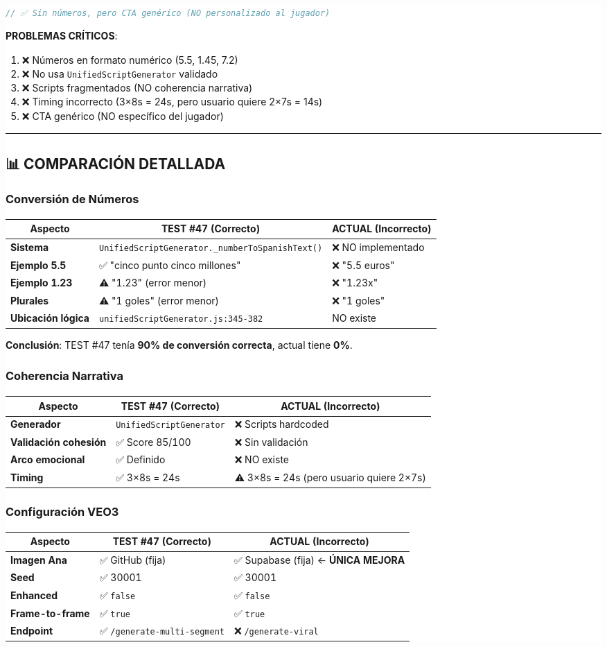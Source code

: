 ```javascript
// ✅ Sin números, pero CTA genérico (NO personalizado al jugador)
```

**PROBLEMAS CRÍTICOS**:
1. ❌ Números en formato numérico (5.5, 1.45, 7.2)
2. ❌ No usa `UnifiedScriptGenerator` validado
3. ❌ Scripts fragmentados (NO coherencia narrativa)
4. ❌ Timing incorrecto (3×8s = 24s, pero usuario quiere 2×7s = 14s)
5. ❌ CTA genérico (NO específico del jugador)

---

## 📊 COMPARACIÓN DETALLADA

### Conversión de Números

| Aspecto | TEST #47 (Correcto) | ACTUAL (Incorrecto) |
|---------|---------------------|---------------------|
| **Sistema** | `UnifiedScriptGenerator._numberToSpanishText()` | ❌ NO implementado |
| **Ejemplo 5.5** | ✅ "cinco punto cinco millones" | ❌ "5.5 euros" |
| **Ejemplo 1.23** | ⚠️ "1.23" (error menor) | ❌ "1.23x" |
| **Plurales** | ⚠️ "1 goles" (error menor) | ❌ "1 goles" |
| **Ubicación lógica** | `unifiedScriptGenerator.js:345-382` | NO existe |

**Conclusión**: TEST #47 tenía **90% de conversión correcta**, actual tiene **0%**.

### Coherencia Narrativa

| Aspecto | TEST #47 (Correcto) | ACTUAL (Incorrecto) |
|---------|---------------------|---------------------|
| **Generador** | `UnifiedScriptGenerator` | ❌ Scripts hardcoded |
| **Validación cohesión** | ✅ Score 85/100 | ❌ Sin validación |
| **Arco emocional** | ✅ Definido | ❌ NO existe |
| **Timing** | ✅ 3×8s = 24s | ⚠️ 3×8s = 24s (pero usuario quiere 2×7s) |

### Configuración VEO3

| Aspecto | TEST #47 (Correcto) | ACTUAL (Incorrecto) |
|---------|---------------------|---------------------|
| **Imagen Ana** | ✅ GitHub (fija) | ✅ Supabase (fija) ← **ÚNICA MEJORA** |
| **Seed** | ✅ 30001 | ✅ 30001 |
| **Enhanced** | ✅ `false` | ✅ `false` |
| **Frame-to-frame** | ✅ `true` | ✅ `true` |
| **Endpoint** | ✅ `/generate-multi-segment` | ❌ `/generate-viral` |
